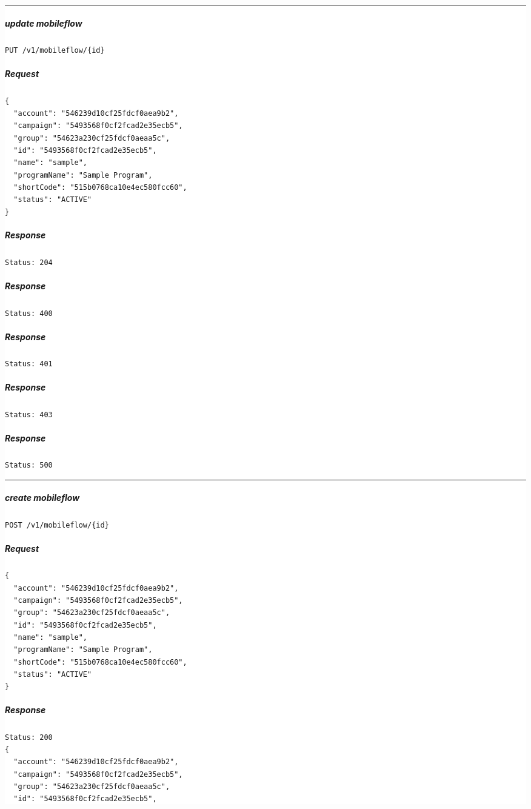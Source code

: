 * * *
##### update mobileflow
```
PUT /v1/mobileflow/{id}
```
##### Request
```
{
  "account": "546239d10cf25fdcf0aea9b2",
  "campaign": "5493568f0cf2fcad2e35ecb5",
  "group": "54623a230cf25fdcf0aeaa5c",
  "id": "5493568f0cf2fcad2e35ecb5",
  "name": "sample",
  "programName": "Sample Program",
  "shortCode": "515b0768ca10e4ec580fcc60",
  "status": "ACTIVE"
}
```
##### Response 
```
Status: 204
```
##### Response 
```
Status: 400
```
##### Response 
```
Status: 401
```
##### Response 
```
Status: 403
```
##### Response 
```
Status: 500
```
* * *
##### create mobileflow
```
POST /v1/mobileflow/{id}
```
##### Request
```
{
  "account": "546239d10cf25fdcf0aea9b2",
  "campaign": "5493568f0cf2fcad2e35ecb5",
  "group": "54623a230cf25fdcf0aeaa5c",
  "id": "5493568f0cf2fcad2e35ecb5",
  "name": "sample",
  "programName": "Sample Program",
  "shortCode": "515b0768ca10e4ec580fcc60",
  "status": "ACTIVE"
}
```
##### Response 
```
Status: 200
{
  "account": "546239d10cf25fdcf0aea9b2",
  "campaign": "5493568f0cf2fcad2e35ecb5",
  "group": "54623a230cf25fdcf0aeaa5c",
  "id": "5493568f0cf2fcad2e35ecb5",
```